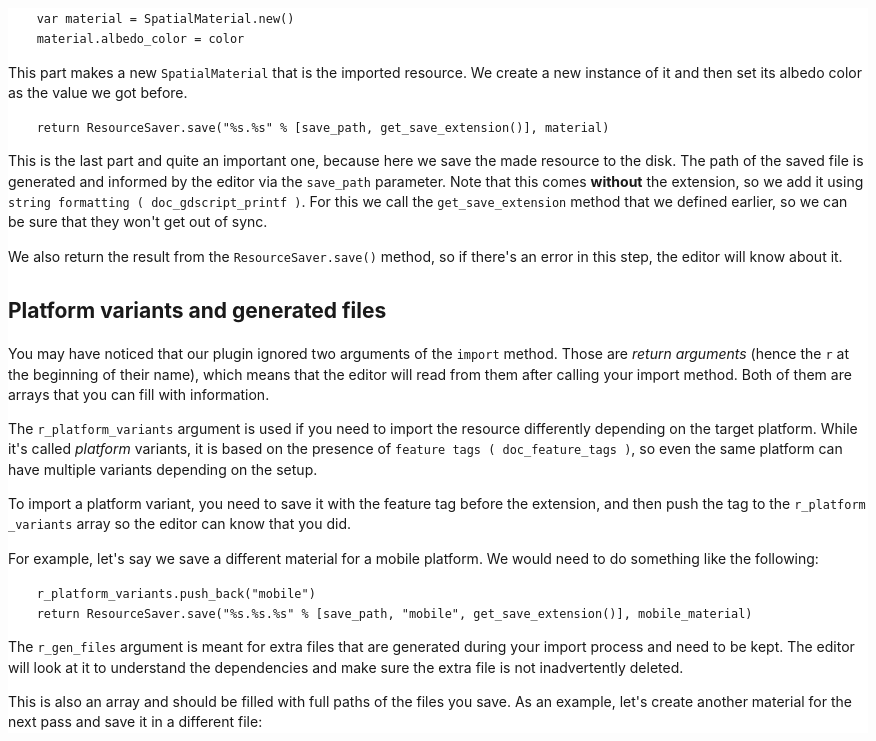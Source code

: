 ```
    var material = SpatialMaterial.new()
    material.albedo_color = color
```

This part makes a new `SpatialMaterial` that is the
imported resource. We create a new instance of it and then set its albedo color
as the value we got before.

```
    return ResourceSaver.save("%s.%s" % [save_path, get_save_extension()], material)
```

This is the last part and quite an important one, because here we save the made
resource to the disk. The path of the saved file is generated and informed by
the editor via the `save_path` parameter. Note that this comes **without** the
extension, so we add it using `string formatting ( doc_gdscript_printf )`. For
this we call the `get_save_extension` method that we defined earlier, so we
can be sure that they won't get out of sync.

We also return the result from the
`ResourceSaver.save()` method, so if there's an
error in this step, the editor will know about it.

## Platform variants and generated files

You may have noticed that our plugin ignored two arguments of the `import`
method. Those are *return arguments* (hence the `r` at the beginning of their
name), which means that the editor will read from them after calling your import
method. Both of them are arrays that you can fill with information.

The `r_platform_variants` argument is used if you need to import the resource
differently depending on the target platform. While it's called *platform*
variants, it is based on the presence of `feature tags ( doc_feature_tags )`,
so even the same platform can have multiple variants depending on the setup.

To import a platform variant, you need to save it with the feature tag before
the extension, and then push the tag to the `r_platform_variants` array so the
editor can know that you did.

For example, let's say we save a different material for a mobile platform. We
would need to do something like the following:

```
    r_platform_variants.push_back("mobile")
    return ResourceSaver.save("%s.%s.%s" % [save_path, "mobile", get_save_extension()], mobile_material)
```

The `r_gen_files` argument is meant for extra files that are generated during
your import process and need to be kept. The editor will look at it to
understand the dependencies and make sure the extra file is not inadvertently
deleted.

This is also an array and should be filled with full paths of the files you
save. As an example, let's create another material for the next pass and save it
in a different file:
